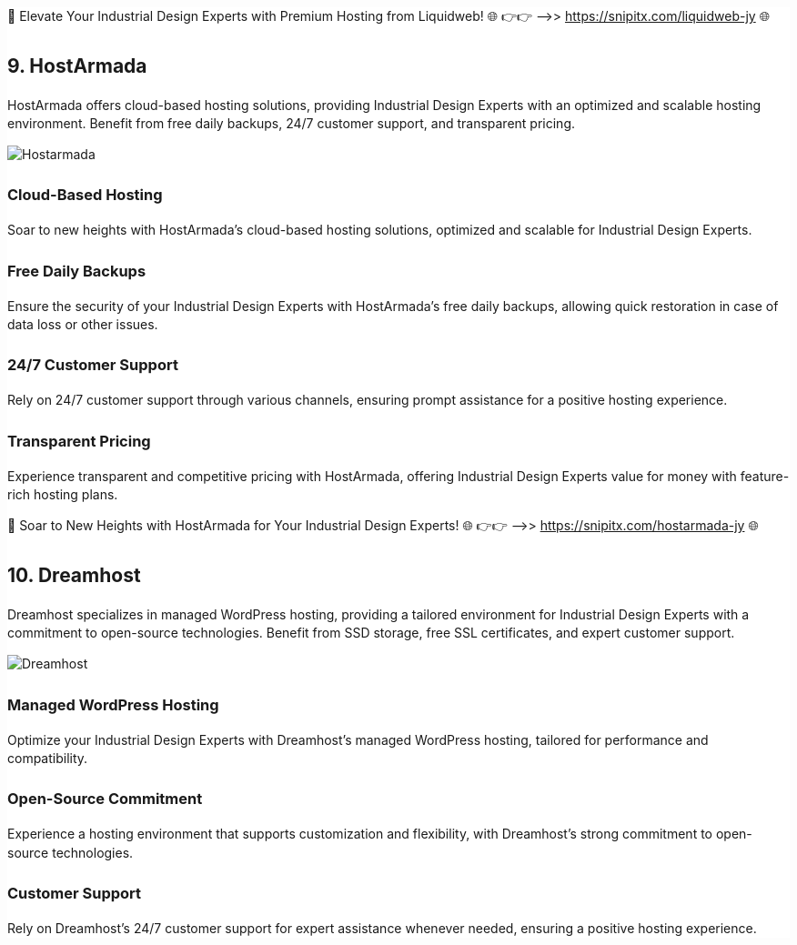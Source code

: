🚀 Elevate Your Industrial Design Experts with Premium Hosting from Liquidweb! 🌐
👉👉 -->> https://snipitx.com/liquidweb-jy 🌐

## 9. HostArmada

HostArmada offers cloud-based hosting solutions, providing Industrial Design Experts with an optimized and scalable hosting environment. Benefit from free daily backups, 24/7 customer support, and transparent pricing.

![Hostarmada](https://i.imgur.com/KFbdf3o.jpeg "Hostarmada Hosting")

### Cloud-Based Hosting
Soar to new heights with HostArmada’s cloud-based hosting solutions, optimized and scalable for Industrial Design Experts.

### Free Daily Backups
Ensure the security of your Industrial Design Experts with HostArmada’s free daily backups, allowing quick restoration in case of data loss or other issues.

### 24/7 Customer Support
Rely on 24/7 customer support through various channels, ensuring prompt assistance for a positive hosting experience.

### Transparent Pricing
Experience transparent and competitive pricing with HostArmada, offering Industrial Design Experts value for money with feature-rich hosting plans.

🚀 Soar to New Heights with HostArmada for Your Industrial Design Experts! 🌐
👉👉 -->> https://snipitx.com/hostarmada-jy 🌐

## 10. Dreamhost

Dreamhost specializes in managed WordPress hosting, providing a tailored environment for Industrial Design Experts with a commitment to open-source technologies. Benefit from SSD storage, free SSL certificates, and expert customer support.

![Dreamhost](https://i.imgur.com/rXIg8ip.jpeg "Dreamhost Hosting")

### Managed WordPress Hosting
Optimize your Industrial Design Experts with Dreamhost’s managed WordPress hosting, tailored for performance and compatibility.

### Open-Source Commitment
Experience a hosting environment that supports customization and flexibility, with Dreamhost’s strong commitment to open-source technologies.

### Customer Support
Rely on Dreamhost’s 24/7 customer support for expert assistance whenever needed, ensuring a positive hosting experience.
